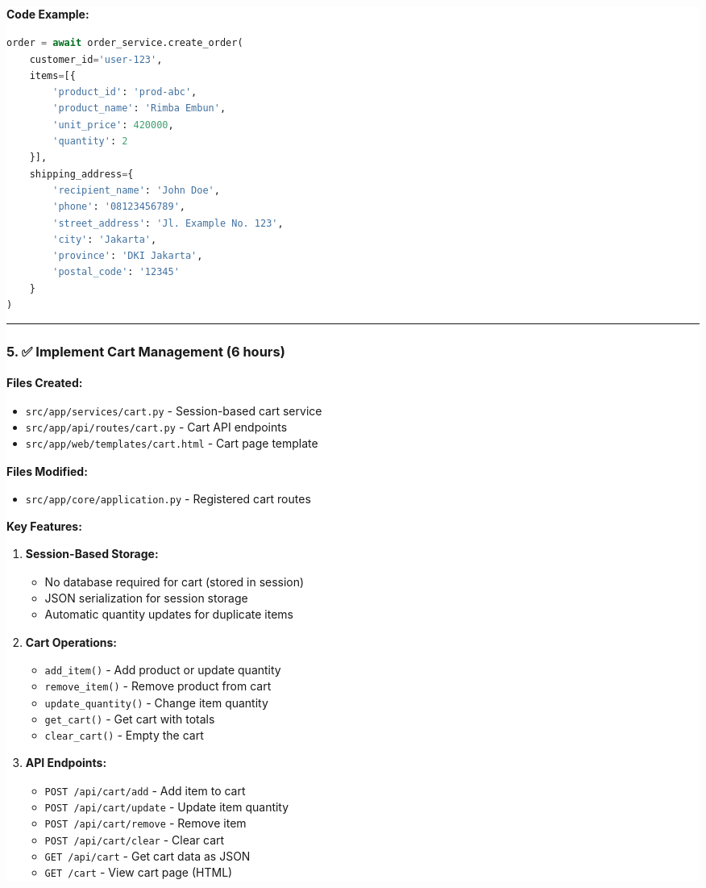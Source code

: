 **Code Example:**
```python
order = await order_service.create_order(
    customer_id='user-123',
    items=[{
        'product_id': 'prod-abc',
        'product_name': 'Rimba Embun',
        'unit_price': 420000,
        'quantity': 2
    }],
    shipping_address={
        'recipient_name': 'John Doe',
        'phone': '08123456789',
        'street_address': 'Jl. Example No. 123',
        'city': 'Jakarta',
        'province': 'DKI Jakarta',
        'postal_code': '12345'
    }
)
```

---

### 5. ✅ Implement Cart Management (6 hours)

**Files Created:**
- `src/app/services/cart.py` - Session-based cart service
- `src/app/api/routes/cart.py` - Cart API endpoints
- `src/app/web/templates/cart.html` - Cart page template

**Files Modified:**
- `src/app/core/application.py` - Registered cart routes

**Key Features:**

1. **Session-Based Storage:**
   - No database required for cart (stored in session)
   - JSON serialization for session storage
   - Automatic quantity updates for duplicate items

2. **Cart Operations:**
   - `add_item()` - Add product or update quantity
   - `remove_item()` - Remove product from cart
   - `update_quantity()` - Change item quantity
   - `get_cart()` - Get cart with totals
   - `clear_cart()` - Empty the cart

3. **API Endpoints:**
   - `POST /api/cart/add` - Add item to cart
   - `POST /api/cart/update` - Update item quantity
   - `POST /api/cart/remove` - Remove item
   - `POST /api/cart/clear` - Clear cart
   - `GET /api/cart` - Get cart data as JSON
   - `GET /cart` - View cart page (HTML)
